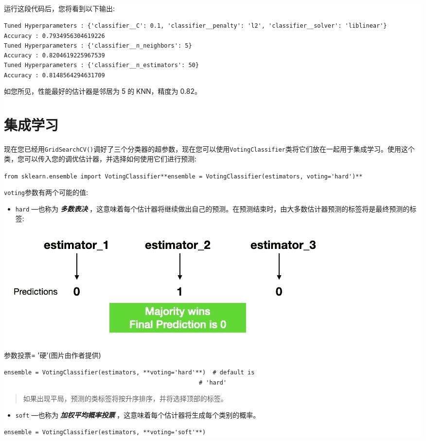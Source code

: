 运行这段代码后，您将看到以下输出:

```
Tuned Hyperparameters : {'classifier__C': 0.1, 'classifier__penalty': 'l2', 'classifier__solver': 'liblinear'}
Accuracy : 0.7934956304619226
Tuned Hyperparameters : {'classifier__n_neighbors': 5}
Accuracy : 0.8204619225967539
Tuned Hyperparameters : {'classifier__n_estimators': 50}
Accuracy : 0.8148564294631709
```

如您所见，性能最好的估计器是邻居为 5 的 KNN，精度为 0.82。

# 集成学习

现在您已经用`GridSearchCV()`调好了三个分类器的超参数，现在您可以使用`VotingClassifier`类将它们放在一起用于集成学习。使用这个类，您可以传入您的调优估计器，并选择如何使用它们进行预测:

```
from sklearn.ensemble import VotingClassifier**ensemble = VotingClassifier(estimators, voting='hard')**
```

`voting`参数有两个可能的值:

*   `hard` —也称为 ***多数表决*** ，这意味着每个估计器将继续做出自己的预测。在预测结束时，由大多数估计器预测的标签将是最终预测的标签:

![](img/e8fab5047fcb1f3a8e7c667c7c497402.png)

参数投票= '硬'(图片由作者提供)

```
ensemble = VotingClassifier(estimators, **voting='hard'**)  # default is
                                                        # 'hard'
```

> 如果出现平局，预测的类标签将按升序排序，并将选择顶部的标签。

*   `soft` —也称为 ***加权平均概率投票*** ，这意味着每个估计器将生成每个类别的概率。

```
ensemble = VotingClassifier(estimators, **voting='soft'**)
```

